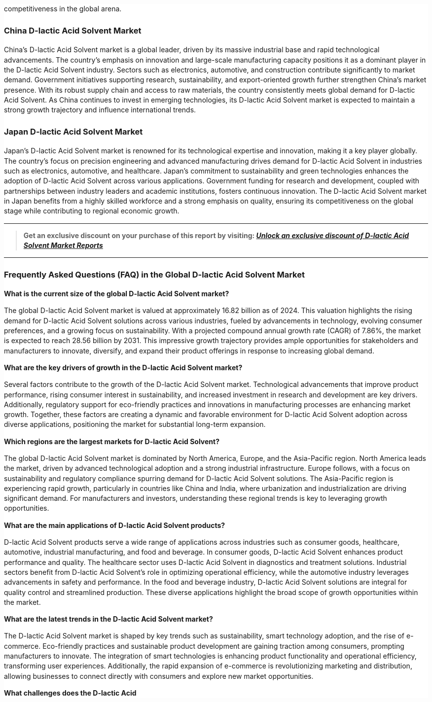 competitiveness in the global arena.</p><h3>China D-lactic Acid Solvent Market</h3><p>China&rsquo;s D-lactic Acid Solvent market is a global leader, driven by its massive industrial base and rapid technological advancements. The country&rsquo;s emphasis on innovation and large-scale manufacturing capacity positions it as a dominant player in the D-lactic Acid Solvent industry. Sectors such as electronics, automotive, and construction contribute significantly to market demand. Government initiatives supporting research, sustainability, and export-oriented growth further strengthen China&rsquo;s market presence. With its robust supply chain and access to raw materials, the country consistently meets global demand for D-lactic Acid Solvent. As China continues to invest in emerging technologies, its D-lactic Acid Solvent market is expected to maintain a strong growth trajectory and influence international trends.</p><h3>Japan D-lactic Acid Solvent Market</h3><p>Japan&rsquo;s D-lactic Acid Solvent market is renowned for its technological expertise and innovation, making it a key player globally. The country&rsquo;s focus on precision engineering and advanced manufacturing drives demand for D-lactic Acid Solvent in industries such as electronics, automotive, and healthcare. Japan&rsquo;s commitment to sustainability and green technologies enhances the adoption of D-lactic Acid Solvent across various applications. Government funding for research and development, coupled with partnerships between industry leaders and academic institutions, fosters continuous innovation. The D-lactic Acid Solvent market in Japan benefits from a highly skilled workforce and a strong emphasis on quality, ensuring its competitiveness on the global stage while contributing to regional economic growth.</p><hr /><blockquote><p><strong>Get an exclusive discount on your purchase of this report by visiting: <em><a href="://marketresearchpulse.com/ask-for-discount/126066?utm_source=Github&amp;utm_medium=021">Unlock an exclusive discount of D-lactic Acid Solvent Market Reports</a></em>&nbsp;</strong></p></blockquote><hr /><h3>Frequently Asked Questions (FAQ) in the Global D-lactic Acid Solvent Market</h3><p><strong>What is the current size of the global D-lactic Acid Solvent market?</strong></p><p>The global D-lactic Acid Solvent market is valued at approximately 16.82 billion as of 2024. This valuation highlights the rising demand for D-lactic Acid Solvent solutions across various industries, fueled by advancements in technology, evolving consumer preferences, and a growing focus on sustainability. With a projected compound annual growth rate (CAGR) of 7.86%, the market is expected to reach 28.56 billion by 2031. This impressive growth trajectory provides ample opportunities for stakeholders and manufacturers to innovate, diversify, and expand their product offerings in response to increasing global demand.</p><p><strong>What are the key drivers of growth in the D-lactic Acid Solvent market?</strong></p><p>Several factors contribute to the growth of the D-lactic Acid Solvent market. Technological advancements that improve product performance, rising consumer interest in sustainability, and increased investment in research and development are key drivers. Additionally, regulatory support for eco-friendly practices and innovations in manufacturing processes are enhancing market growth. Together, these factors are creating a dynamic and favorable environment for D-lactic Acid Solvent adoption across diverse applications, positioning the market for substantial long-term expansion.</p><p><strong>Which regions are the largest markets for D-lactic Acid Solvent?</strong></p><p>The global D-lactic Acid Solvent market is dominated by North America, Europe, and the Asia-Pacific region. North America leads the market, driven by advanced technological adoption and a strong industrial infrastructure. Europe follows, with a focus on sustainability and regulatory compliance spurring demand for D-lactic Acid Solvent solutions. The Asia-Pacific region is experiencing rapid growth, particularly in countries like China and India, where urbanization and industrialization are driving significant demand. For manufacturers and investors, understanding these regional trends is key to leveraging growth opportunities.</p><p><strong>What are the main applications of D-lactic Acid Solvent products?</strong></p><p>D-lactic Acid Solvent products serve a wide range of applications across industries such as consumer goods, healthcare, automotive, industrial manufacturing, and food and beverage. In consumer goods, D-lactic Acid Solvent enhances product performance and quality. The healthcare sector uses D-lactic Acid Solvent in diagnostics and treatment solutions. Industrial sectors benefit from D-lactic Acid Solvent&rsquo;s role in optimizing operational efficiency, while the automotive industry leverages advancements in safety and performance. In the food and beverage industry, D-lactic Acid Solvent solutions are integral for quality control and streamlined production. These diverse applications highlight the broad scope of growth opportunities within the market.</p><p><strong>What are the latest trends in the D-lactic Acid Solvent market?</strong></p><p>The D-lactic Acid Solvent market is shaped by key trends such as sustainability, smart technology adoption, and the rise of e-commerce. Eco-friendly practices and sustainable product development are gaining traction among consumers, prompting manufacturers to innovate. The integration of smart technologies is enhancing product functionality and operational efficiency, transforming user experiences. Additionally, the rapid expansion of e-commerce is revolutionizing marketing and distribution, allowing businesses to connect directly with consumers and explore new market opportunities.</p><p><strong>What challenges does the D-lactic Acid